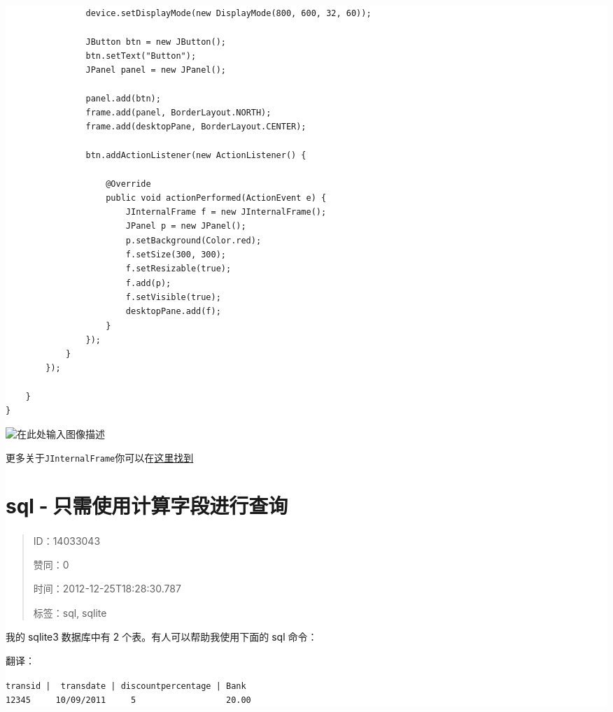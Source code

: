 ```
                device.setDisplayMode(new DisplayMode(800, 600, 32, 60));

                JButton btn = new JButton();
                btn.setText("Button");
                JPanel panel = new JPanel();

                panel.add(btn);
                frame.add(panel, BorderLayout.NORTH);
                frame.add(desktopPane, BorderLayout.CENTER);

                btn.addActionListener(new ActionListener() {

                    @Override
                    public void actionPerformed(ActionEvent e) {
                        JInternalFrame f = new JInternalFrame();
                        JPanel p = new JPanel();
                        p.setBackground(Color.red);
                        f.setSize(300, 300);
                        f.setResizable(true);
                        f.add(p);
                        f.setVisible(true);
                        desktopPane.add(f);
                    }
                });
            }
        });

    }
} 
```

![在此处输入图像描述](../Images/902e93518994b8977e9a3fa1a1bacaec.png)

更多关于`JInternalFrame`你可以在[这里找到](http://docs.oracle.com/javase/tutorial/uiswing/components/internalframe.html)

# sql - 只需使用计算字段进行查询

> ID：14033043
> 
> 赞同：0
> 
> 时间：2012-12-25T18:28:30.787
> 
> 标签：sql, sqlite

我的 sqlite3 数据库中有 2 个表。有人可以帮助我使用下面的 sql 命令：

翻译：

```
transid |  transdate | discountpercentage | Bank
12345     10/09/2011     5                  20.00 
```

